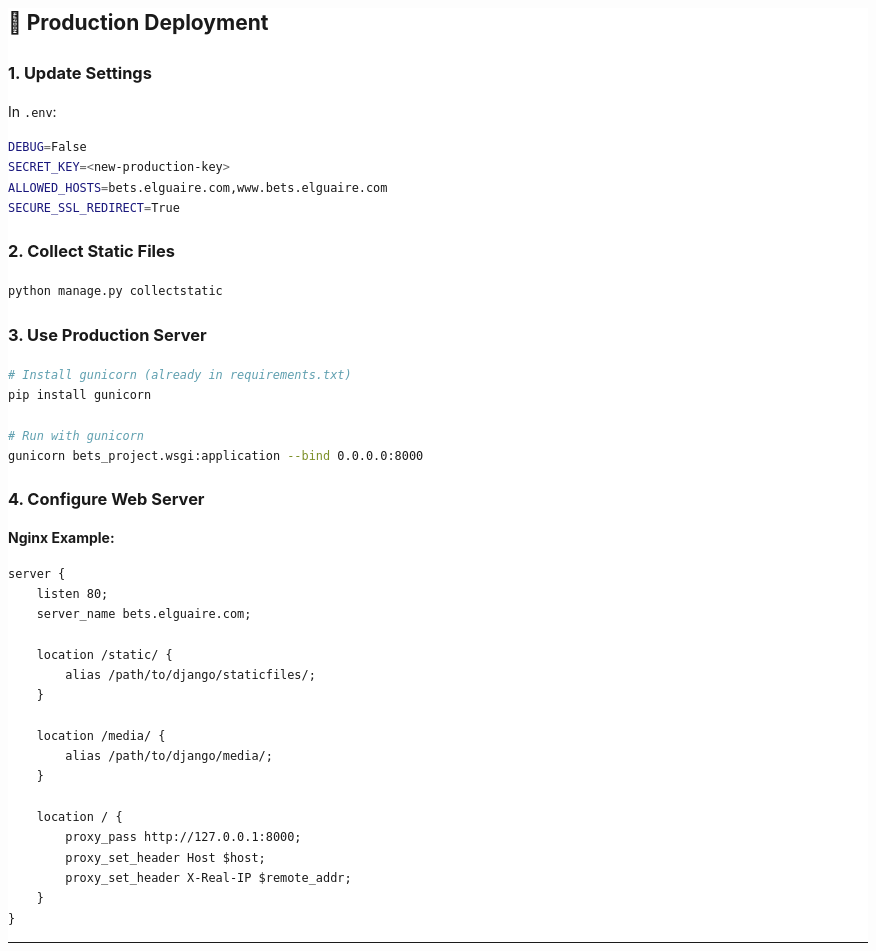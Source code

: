 
## 🚢 Production Deployment

### 1. Update Settings

In `.env`:
```bash
DEBUG=False
SECRET_KEY=<new-production-key>
ALLOWED_HOSTS=bets.elguaire.com,www.bets.elguaire.com
SECURE_SSL_REDIRECT=True
```

### 2. Collect Static Files

```bash
python manage.py collectstatic
```

### 3. Use Production Server

```bash
# Install gunicorn (already in requirements.txt)
pip install gunicorn

# Run with gunicorn
gunicorn bets_project.wsgi:application --bind 0.0.0.0:8000
```

### 4. Configure Web Server

**Nginx Example:**
```nginx
server {
    listen 80;
    server_name bets.elguaire.com;

    location /static/ {
        alias /path/to/django/staticfiles/;
    }

    location /media/ {
        alias /path/to/django/media/;
    }

    location / {
        proxy_pass http://127.0.0.1:8000;
        proxy_set_header Host $host;
        proxy_set_header X-Real-IP $remote_addr;
    }
}
```

---